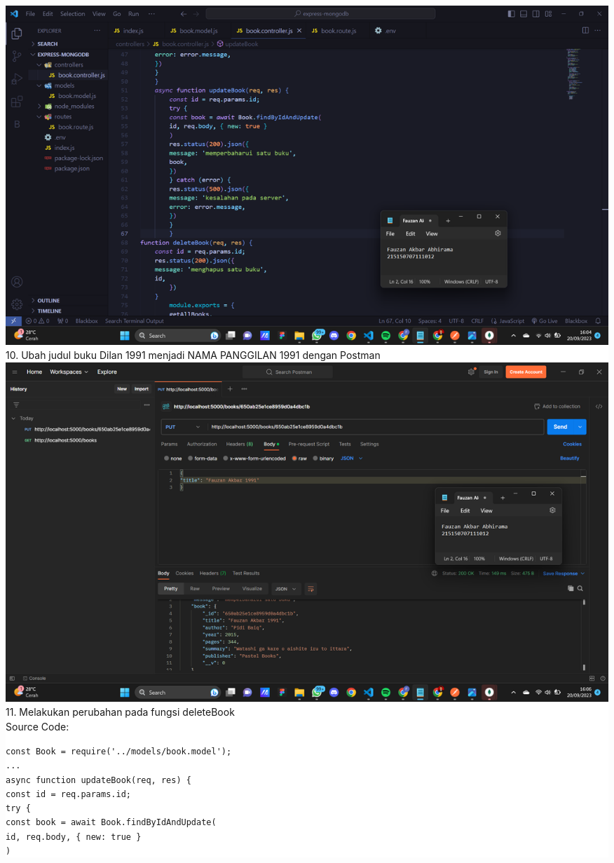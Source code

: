 ![Screen shoot edit updateBook](../Modul3/Screenshots/30.png)
10. Ubah judul buku Dilan 1991 menjadi NAMA PANGGILAN 1991 dengan Postman<br />
![Screen shoot update data](../Modul3/Screenshots/31.png)
11. Melakukan perubahan pada fungsi deleteBook<br />
Source Code:
```
const Book = require('../models/book.model');
...
async function updateBook(req, res) {
const id = req.params.id;
try {
const book = await Book.findByIdAndUpdate(
id, req.body, { new: true }
)
```